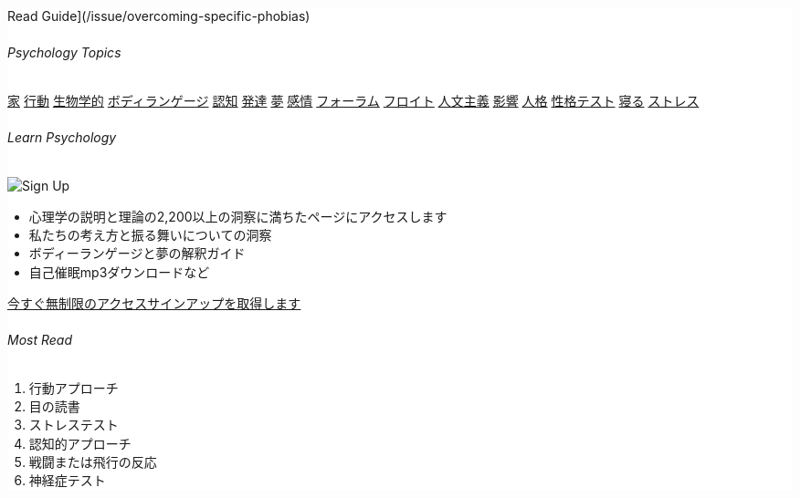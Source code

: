 
Read Guide](/issue/overcoming-specific-phobias)



  
 

 








###### Psychology Topics



[家](/)
[行動](/behavior/)
[生物学的](/biological/)
[ボディランゲージ](/body-language/)
[認知](/cognitive/)
[発達](/developmental/)
[夢](/dreams/)
[感情](/emotion/)
[フォーラム](/forums/)
[フロイト](/freud/)
[人文主義](/issues/humanistic-approach)
[影響](/influence/)
[人格](/personality/)
[性格テスト](/tests/)
[寝る](/sleep/)
[ストレス](/stress/)



###### Learn Psychology


![Sign Up](https://d3q0n0a25f3vvy.cloudfront.net/images/3rdparty/laptop-200-2.png)


* 心理学の説明と理論の2,200以上の洞察に満ちたページにアクセスします
* 私たちの考え方と振る舞いについての洞察
* ボディーランゲージと夢の解釈ガイド
* 自己催眠mp3ダウンロードなど



[今すぐ無制限のアクセスサインアップを取得します](/sign-up/)



###### Most Read



1. 行動アプローチ
2. 目の読書
3. ストレステスト
4. 認知的アプローチ
5. 戦闘または飛行の反応
6. 神経症テスト
